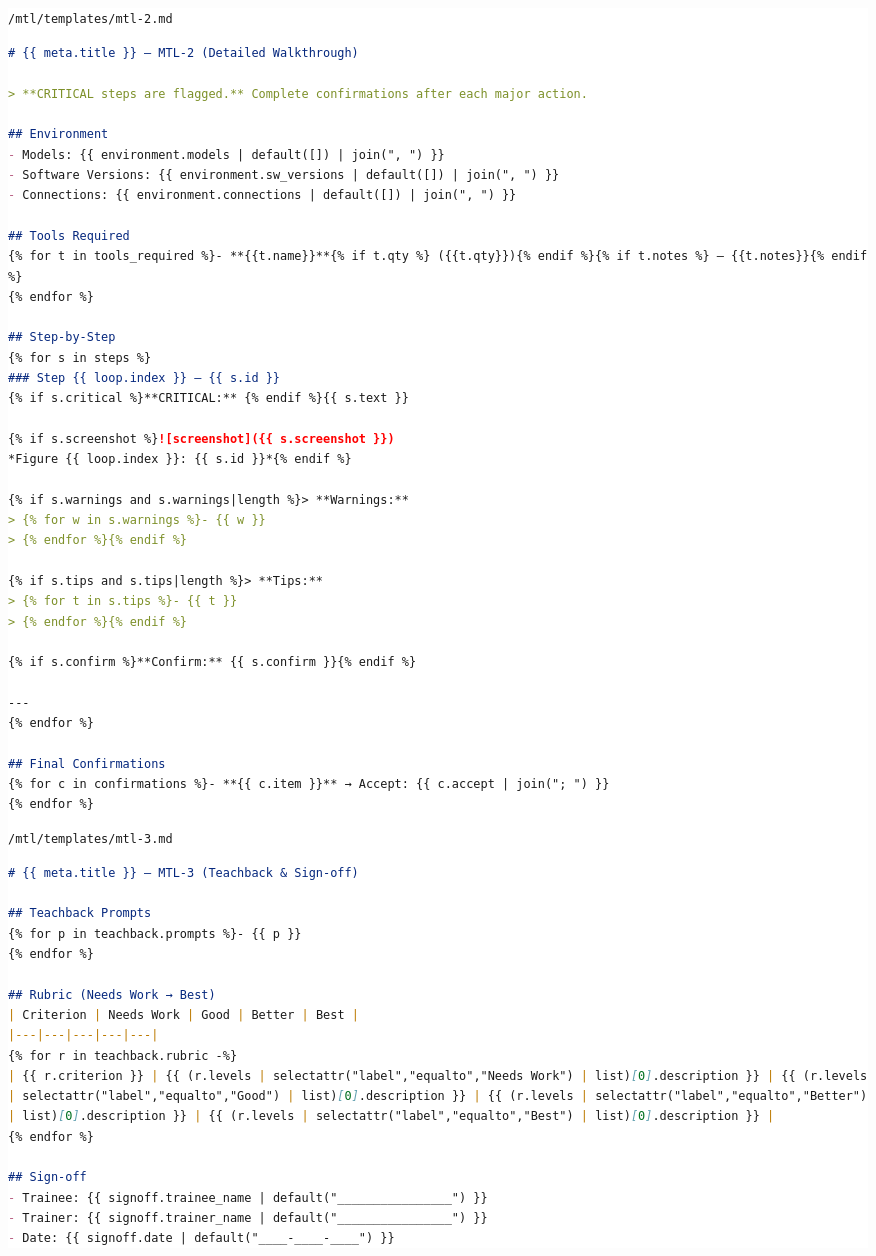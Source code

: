 `/mtl/templates/mtl-2.md`
```md
# {{ meta.title }} — MTL-2 (Detailed Walkthrough)

> **CRITICAL steps are flagged.** Complete confirmations after each major action.

## Environment
- Models: {{ environment.models | default([]) | join(", ") }}
- Software Versions: {{ environment.sw_versions | default([]) | join(", ") }}
- Connections: {{ environment.connections | default([]) | join(", ") }}

## Tools Required
{% for t in tools_required %}- **{{t.name}}**{% if t.qty %} ({{t.qty}}){% endif %}{% if t.notes %} — {{t.notes}}{% endif %}
{% endfor %}

## Step-by-Step
{% for s in steps %}
### Step {{ loop.index }} — {{ s.id }}
{% if s.critical %}**CRITICAL:** {% endif %}{{ s.text }}

{% if s.screenshot %}![screenshot]({{ s.screenshot }})  
*Figure {{ loop.index }}: {{ s.id }}*{% endif %}

{% if s.warnings and s.warnings|length %}> **Warnings:**  
> {% for w in s.warnings %}- {{ w }}
> {% endfor %}{% endif %}

{% if s.tips and s.tips|length %}> **Tips:**  
> {% for t in s.tips %}- {{ t }}
> {% endfor %}{% endif %}

{% if s.confirm %}**Confirm:** {{ s.confirm }}{% endif %}

---
{% endfor %}

## Final Confirmations
{% for c in confirmations %}- **{{ c.item }}** → Accept: {{ c.accept | join("; ") }}
{% endfor %}
```

`/mtl/templates/mtl-3.md`
```md
# {{ meta.title }} — MTL-3 (Teachback & Sign-off)

## Teachback Prompts
{% for p in teachback.prompts %}- {{ p }}
{% endfor %}

## Rubric (Needs Work → Best)
| Criterion | Needs Work | Good | Better | Best |
|---|---|---|---|---|
{% for r in teachback.rubric -%}
| {{ r.criterion }} | {{ (r.levels | selectattr("label","equalto","Needs Work") | list)[0].description }} | {{ (r.levels | selectattr("label","equalto","Good") | list)[0].description }} | {{ (r.levels | selectattr("label","equalto","Better") | list)[0].description }} | {{ (r.levels | selectattr("label","equalto","Best") | list)[0].description }} |
{% endfor %}

## Sign-off
- Trainee: {{ signoff.trainee_name | default("________________") }}  
- Trainer: {{ signoff.trainer_name | default("________________") }}  
- Date: {{ signoff.date | default("____-____-____") }}
```